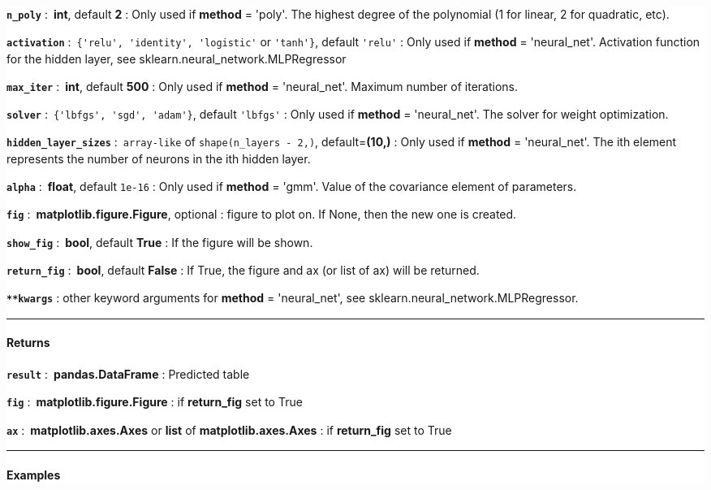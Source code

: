 
**```n_poly```** :&ensp;**int**, default **2**
:   Only used if **method** = 'poly'.
    The highest degree of the polynomial (1 for linear, 2 for quadratic, etc).


**```activation```** :&ensp;`{'relu', 'identity', 'logistic'` or `'tanh'}`, default `'relu'`
:   Only used if **method** = 'neural_net'.
    Activation function for the hidden layer, see sklearn.neural_network.MLPRegressor


**```max_iter```** :&ensp;**int**, default **500**
:   Only used if **method** = 'neural_net'.
    Maximum number of iterations.


**```solver```** :&ensp;`{'lbfgs', 'sgd', 'adam'}`, default `'lbfgs'`
:   Only used if **method** = 'neural_net'.
    The solver for weight optimization.


**```hidden_layer_sizes```** :&ensp;`array-like` of `shape(n_layers - 2,)`, default=**(10,)**
:   Only used if **method** = 'neural_net'.
    The ith element represents the number of neurons in the ith hidden layer.


**```alpha```** :&ensp;**float**, default `1e-16`
:   Only used if **method** = 'gmm'.
    Value of the covariance element of parameters.


**```fig```** :&ensp;**matplotlib.figure.Figure**, optional
:   figure to plot on. If None, then the new one is created.


**```show_fig```** :&ensp;**bool**, default **True**
:   If the figure will be shown.


**```return_fig```** :&ensp;**bool**, default **False**
:   If True, the figure and ax (or list of ax) will be returned.


**```**kwargs```**
:   other keyword arguments for **method** = 'neural_net', see sklearn.neural_network.MLPRegressor.

---
#### Returns

**```result```** :&ensp;**pandas.DataFrame**
:   Predicted table


**```fig```** :&ensp;**matplotlib.figure.Figure**
:   if **return_fig** set to True


**```ax```** :&ensp;**matplotlib.axes.Axes** or **list** of **matplotlib.axes.Axes**
:   if **return_fig** set to True

---
#### Examples
